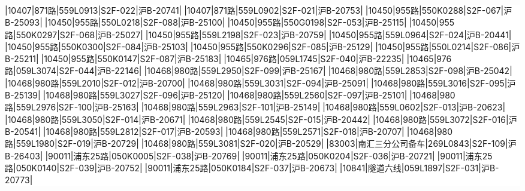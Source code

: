 |10407|871路|559L0913|S2F-022|沪B-20741|
|10407|871路|559L0902|S2F-021|沪B-20753|
|10450|955路|550K0288|S2F-067|沪B-25093|
|10450|955路|550L0218|S2F-088|沪B-25100|
|10450|955路|550G0198|S2F-053|沪B-25115|
|10450|955路|550K0297|S2F-068|沪B-25027|
|10450|955路|559L2198|S2F-023|沪B-20759|
|10450|955路|559L0964|S2F-024|沪B-20441|
|10450|955路|550K0300|S2F-084|沪B-25103|
|10450|955路|550K0296|S2F-085|沪B-25129|
|10450|955路|550L0214|S2F-086|沪B-25211|
|10450|955路|550K0147|S2F-087|沪B-25183|
|10465|976路|059L1745|S2F-040|沪B-22235|
|10465|976路|059L3074|S2F-044|沪B-22146|
|10468|980路|559L2950|S2F-099|沪B-25167|
|10468|980路|559L2853|S2F-098|沪B-25042|
|10468|980路|559L2010|S2F-012|沪B-20700|
|10468|980路|559L3031|S2F-094|沪B-25091|
|10468|980路|559L3016|S2F-095|沪B-25139|
|10468|980路|559L3027|S2F-096|沪B-25120|
|10468|980路|559L2560|S2F-097|沪B-25101|
|10468|980路|559L2976|S2F-100|沪B-25163|
|10468|980路|559L2963|S2F-101|沪B-25149|
|10468|980路|559L0602|S2F-013|沪B-20623|
|10468|980路|559L3050|S2F-014|沪B-20671|
|10468|980路|559L2545|S2F-015|沪B-20442|
|10468|980路|559L3072|S2F-016|沪B-20541|
|10468|980路|559L2812|S2F-017|沪B-20593|
|10468|980路|559L2571|S2F-018|沪B-20707|
|10468|980路|559L1980|S2F-019|沪B-20729|
|10468|980路|559L3081|S2F-020|沪B-20529|
|83003|南汇三分公司备车|269L0843|S2F-109|沪B-26403|
|90011|浦东25路|050K0005|S2F-038|沪B-20769|
|90011|浦东25路|050K0204|S2F-036|沪B-20721|
|90011|浦东25路|050K0140|S2F-039|沪B-20752|
|90011|浦东25路|050K0184|S2F-037|沪B-20673|
|10841|隧道六线|059L1897|S2F-031|沪B-20773|